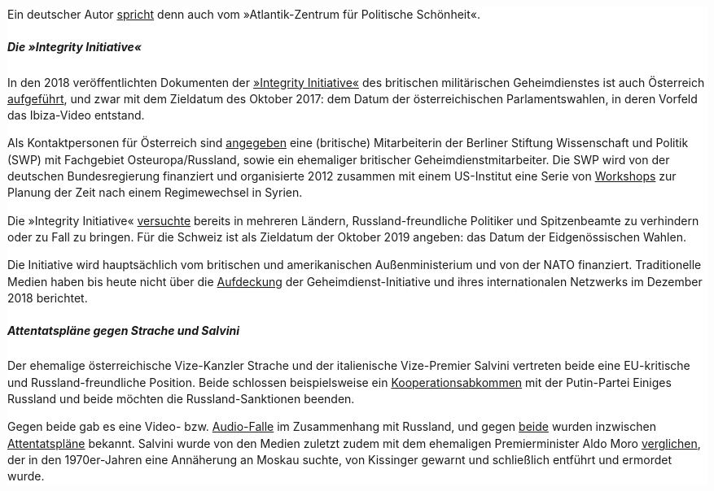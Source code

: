 Ein deutscher Autor [spricht](http://www.barth-engelbart.de/?p=68977)
denn auch vom »Atlantik-Zentrum für Politische Schönheit«.

##### **Die »Integrity Initiative«**

In den 2018 veröffentlichten Dokumenten der [»Integrity
Initiative«](https://swprs.org/die-integrity-initiative/) des
britischen militärischen Geheimdienstes ist auch Österreich
[aufgeführt](https://www.pdf-archive.com/2018/11/02/xcountry/xcountry.pdf),
und zwar mit dem Zieldatum des Oktober 2017: dem Datum der
österreichischen Parlamentswahlen, in deren Vorfeld das Ibiza-Video
entstand.

Als Kontaktpersonen für Österreich sind
[angegeben](https://www.pdf-archive.com/2018/11/02/xcountry/xcountry.pdf)
eine (britische) Mitarbeiterin der Berliner Stiftung Wissenschaft und
Politik (SWP) mit Fachgebiet Osteuropa/Russland, sowie ein ehemaliger
britischer Geheimdienstmitarbeiter. Die SWP wird von der deutschen
Bundes­regierung finanziert und organisierte 2012 zusammen mit einem
US-Institut eine Serie von
[Workshops](http://www.zeit.de/2012/31/Syrien-Bundesregierung) zur
Planung der Zeit nach einem Regimewechsel in Syrien.

Die »Integrity Initiative«
[versuchte](https://swprs.org/die-integrity-initiative/) bereits in
mehreren Ländern, Russland-freundliche Politiker und Spitzenbeamte zu
verhindern oder zu Fall zu bringen. Für die Schweiz ist als Zieldatum
der Oktober 2019 angeben: das Datum der Eidgenössischen Wahlen.

Die Initiative wird hauptsächlich vom britischen und amerikanischen
Außen­ministerium und von der NATO finanziert. Traditionelle Medien
haben bis heute nicht über die
[Aufdeckung](https://swprs.org/die-integrity-initiative/) der
Geheimdienst-Initiative und ihres internationalen Netzwerks im Dezember
2018 berichtet.

##### **Attentatspläne gegen Strache und Salvini**

Der ehemalige österreichische Vize-Kanzler Strache und der italienische
Vize-Premier Salvini vertreten beide eine EU-kritische und
Russland-freundliche Position. Beide schlossen beispiels­weise ein
[Kooperations­abkommen](https://www.faz.net/aktuell/politik/ausland/lega-nord-chef-salvini-will-hilfe-aus-moskau-14913862.html)
mit der Putin-Partei Einiges Russland und beide möchten die
Russland-Sanktionen beenden.

Gegen beide gab es eine Video- bzw.
[Audio-Falle](https://www.buzzfeednews.com/article/albertonardelli/salvini-russia-oil-deal-secret-recording)
im Zusammenhang mit Russland, und gegen
[beide](https://de.euronews.com/2019/07/17/salvini-ukrainer-haben-ein-attentat-auf-mich-geplant)
wurden inzwischen
[Attentatspläne](https://diepresse.com/home/innenpolitik/5649832/Anschlag-auf-Strache-geplant)
bekannt. Salvini wurde von den Medien zuletzt zudem mit dem ehemaligen
Premierminister Aldo Moro
[verglichen](https://www.tpi.it/2019/08/05/salvini-moro-mare-fusaro/),
der in den 1970er-Jahren eine Annäherung an Moskau suchte, von Kissinger
gewarnt und schließlich entführt und ermordet wurde.
